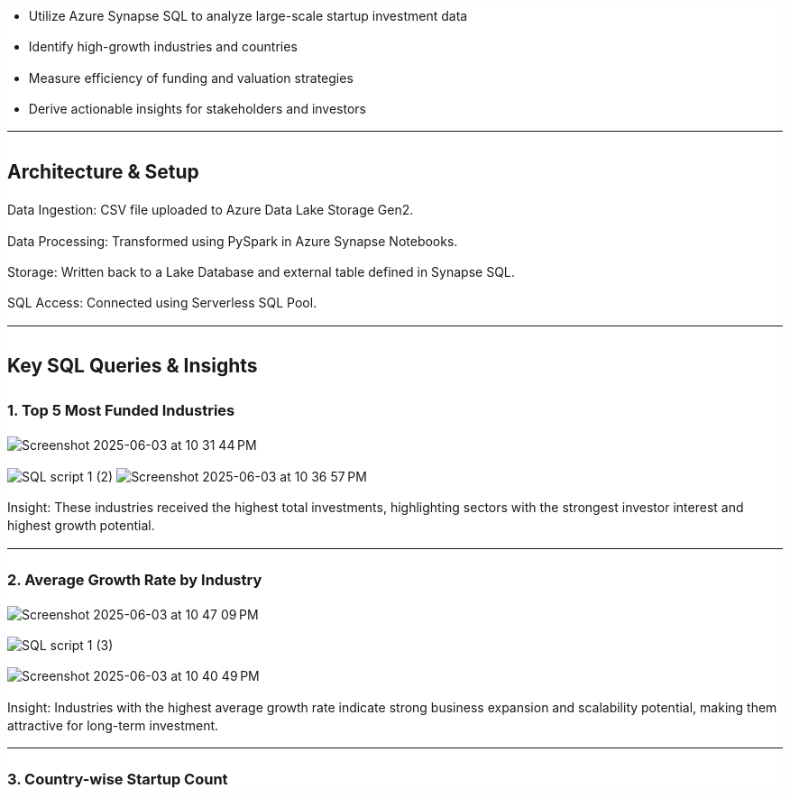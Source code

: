 - Utilize Azure Synapse SQL to analyze large-scale startup investment data

- Identify high-growth industries and countries

- Measure efficiency of funding and valuation strategies

- Derive actionable insights for stakeholders and investors

---

## Architecture & Setup 

Data Ingestion: CSV file uploaded to Azure Data Lake Storage Gen2.

Data Processing: Transformed using PySpark in Azure Synapse Notebooks.

Storage: Written back to a Lake Database and external table defined in Synapse SQL.

SQL Access: Connected using Serverless SQL Pool.


---

## Key SQL Queries & Insights

### 1. Top 5 Most Funded Industries

<img width="496" alt="Screenshot 2025-06-03 at 10 31 44 PM" src="https://github.com/user-attachments/assets/eacbaa89-3854-45a3-88d9-7aecc28413a7" />

![SQL script 1 (2)](https://github.com/user-attachments/assets/43d123e7-87d6-49e1-8628-0897063c3877)
<img width="458" alt="Screenshot 2025-06-03 at 10 36 57 PM" src="https://github.com/user-attachments/assets/66f9627a-635b-4604-a09d-720e3c8cd28b" />

Insight: These industries received the highest total investments, highlighting sectors with the strongest investor interest and highest growth potential.

---

### 2. Average Growth Rate by Industry


<img width="519" alt="Screenshot 2025-06-03 at 10 47 09 PM" src="https://github.com/user-attachments/assets/2aec21e1-c06b-49b2-b4bb-5e3d9f878b25" />



![SQL script 1 (3)](https://github.com/user-attachments/assets/f535d027-d488-413b-adeb-10a2201a3933)

<img width="413" alt="Screenshot 2025-06-03 at 10 40 49 PM" src="https://github.com/user-attachments/assets/52c340d6-b9bb-4ee8-a74b-304a17cb5e73" />

Insight: Industries with the highest average growth rate indicate strong business expansion and scalability potential, making them attractive for long-term investment.

---

### 3. Country-wise Startup Count
